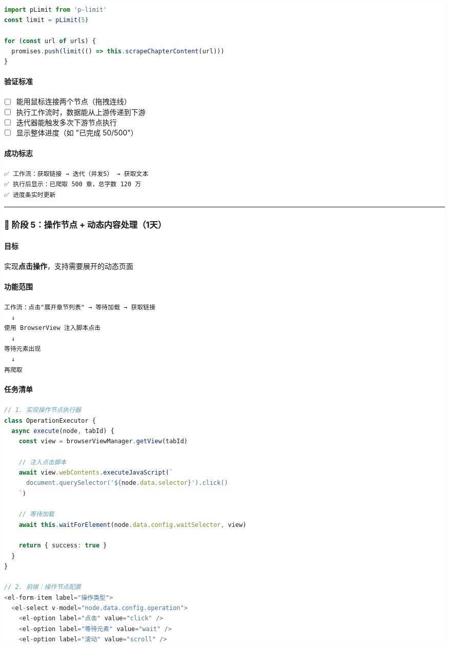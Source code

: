 ```typescript
import pLimit from 'p-limit'
const limit = pLimit(5)

for (const url of urls) {
  promises.push(limit(() => this.scrapeChapterContent(url)))
}
```

#### **验证标准**
- [ ] 能用鼠标连接两个节点（拖拽连线）
- [ ] 执行工作流时，数据能从上游传递到下游
- [ ] 迭代器能触发多次下游节点执行
- [ ] 显示整体进度（如 "已完成 50/500"）

#### **成功标志**
```bash
✅ 工作流：获取链接 → 迭代（并发5） → 获取文本
✅ 执行后显示：已爬取 500 章，总字数 120 万
✅ 进度条实时更新
```

---

### **🎯 阶段 5：操作节点 + 动态内容处理**（1天）

#### **目标**
实现**点击操作**，支持需要展开的动态页面

#### **功能范围**
```
工作流：点击"展开章节列表" → 等待加载 → 获取链接
  ↓
使用 BrowserView 注入脚本点击
  ↓
等待元素出现
  ↓
再爬取
```

#### **任务清单**
```typescript
// 1. 实现操作节点执行器
class OperationExecutor {
  async execute(node, tabId) {
    const view = browserViewManager.getView(tabId)
    
    // 注入点击脚本
    await view.webContents.executeJavaScript(`
      document.querySelector('${node.data.selector}').click()
    `)
    
    // 等待加载
    await this.waitForElement(node.data.config.waitSelector, view)
    
    return { success: true }
  }
}

// 2. 前端：操作节点配置
<el-form-item label="操作类型">
  <el-select v-model="node.data.config.operation">
    <el-option label="点击" value="click" />
    <el-option label="等待元素" value="wait" />
    <el-option label="滚动" value="scroll" />
```